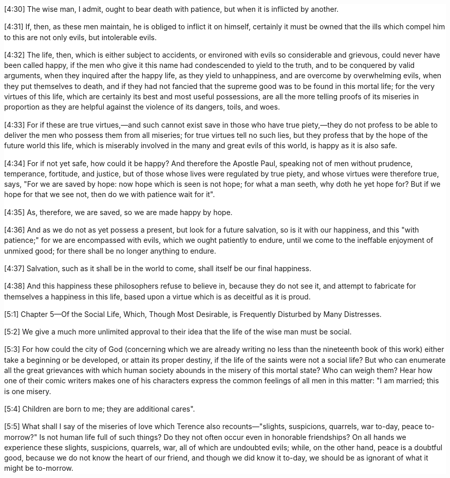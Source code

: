 [4:30] The wise man, I admit, ought to bear death with patience, but when it is inflicted by another.

[4:31] If, then, as these men maintain, he is obliged to inflict it on himself, certainly it must be owned that the ills which compel him to this are not only evils, but intolerable evils.

[4:32] The life, then, which is either subject to accidents, or environed with evils so considerable and grievous, could never have been called happy, if the men who give it this name had condescended to yield to the truth, and to be conquered by valid arguments, when they inquired after the happy life, as they yield to unhappiness, and are overcome by overwhelming evils, when they put themselves to death, and if they had not fancied that the supreme good was to be found in this mortal life; for the very virtues of this life, which are certainly its best and most useful possessions, are all the more telling proofs of its miseries in proportion as they are helpful against the violence of its dangers, toils, and woes.

[4:33] For if these are true virtues,—and such cannot exist save in those who have true piety,—they do not profess to be able to deliver the men who possess them from all miseries; for true virtues tell no such lies, but they profess that by the hope of the future world this life, which is miserably involved in the many and great evils of this world, is happy as it is also safe.

[4:34] For if not yet safe, how could it be happy? And therefore the Apostle Paul, speaking not of men without prudence, temperance, fortitude, and justice, but of those whose lives were regulated by true piety, and whose virtues were therefore true, says, "For we are saved by hope: now hope which is seen is not hope; for what a man seeth, why doth he yet hope for? But if we hope for that we see not, then do we with patience wait for it".

[4:35] As, therefore, we are saved, so we are made happy by hope.

[4:36] And as we do not as yet possess a present, but look for a future salvation, so is it with our happiness, and this "with patience;" for we are encompassed with evils, which we ought patiently to endure, until we come to the ineffable enjoyment of unmixed good; for there shall be no longer anything to endure.

[4:37] Salvation, such as it shall be in the world to come, shall itself be our final happiness.

[4:38] And this happiness these philosophers refuse to believe in, because they do not see it, and attempt to fabricate for themselves a happiness in this life, based upon a virtue which is as deceitful as it is proud.

[5:1] Chapter 5—Of the Social Life, Which, Though Most Desirable, is Frequently Disturbed by Many Distresses.

[5:2] We give a much more unlimited approval to their idea that the life of the wise man must be social.

[5:3] For how could the city of God (concerning which we are already writing no less than the nineteenth book of this work)  either take a beginning or be developed, or attain its proper destiny, if the life of the saints were not a social life? But who can enumerate all the great grievances with which human society abounds in the misery of this mortal state? Who can weigh them? Hear how one of their comic writers makes one of his characters express the common feelings of all men in this matter: "I am married; this is one misery.

[5:4] Children are born to me; they are additional cares".

[5:5] What shall I say of the miseries of love which Terence also recounts—"slights, suspicions, quarrels, war to-day, peace to-morrow?" Is not human life full of such things? Do they not often occur even in honorable friendships? On all hands we experience these slights, suspicions, quarrels, war, all of which are undoubted evils; while, on the other hand, peace is a doubtful good, because we do not know the heart of our friend, and though we did know it to-day, we should be as ignorant of what it might be to-morrow.
